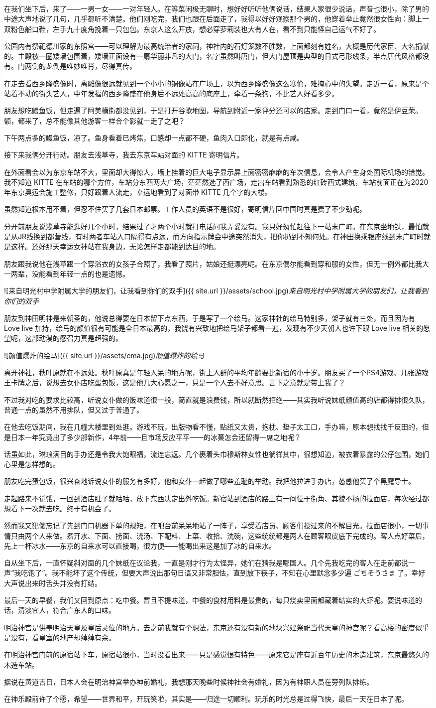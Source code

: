 在我们坐下后，来了——一男一女——一对年轻人。在等菜闲极无聊时，想好好听听他俩说话，结果人家很少说话，声音也很小，除了男的中途大声地说了几句，几乎都听不清楚。他们刚吃完，我们也跟在后面走了，我得以好好观察那个男的，他穿着举止竟然很女性向：脚上一双粉色船口鞋，左手九十度角挽着一只包包。东京人这么开放，想必穿萝莉装也大有人在，看不到只能怪自己运气不好了。

公园内有祭祀德川家的东照宫——可以理解为最高统治者的家祠，神社内的石灯笼数不胜数，上面都刻有姓名，大概是历代家臣、大名捐献的。主殿被一圈矮墙包围着，矮墙正面设有一扇华丽非凡的大门，名字虽然叫唐门，但大门屋顶是典型的日式弓形线条，半点唐代风格都没有。门两侧的龙倒是唯妙唯肖，尽得真传。

在走去看西乡隆盛像时，离雕像很远就见到一个小小的铜像站在广场上，以为西乡隆盛像这么寒伧，难掩心中的失望。走近一看，原来是个站着不动的街头艺人，中年发福的西乡隆盛在他身后不远处高高的底座上，牵着一条狗，不比艺人好看多少。

朋友想吃鳗鱼饭，但走遍了阿美横街都没见到，于是打开谷歌地图，导航到附近一家评分还可以的店家。走到门口一看，竟然是伊豆荣。额，都来了，总不能像其他游客一样合个影就一走了之吧？

下午两点多的鳗鱼饭，凉了。鱼身看着已烤焦，口感却一点都不硬，鱼肉入口即化，就是有点咸。

接下来我俩分开行动。朋友去浅草寺，我去东京车站对面的 KITTE 寄明信片。

在外面看会以为东京车站不大，里面却大得惊人，墙上挂着的巨大电子显示屏上面密密麻麻的车次信息，会令人产生身处国际机场的错觉。我不知道 KITTE 在车站的哪个方位，车站分东西两大广场，茫茫然选了西广场，走出车站看到熟悉的红砖西式建筑，车站前面正在为2020年东京奥运会施工整修，只好跟着人流走，幸运地看到了对面带 KITTE 几个字的大楼。

虽然知道根本用不着，但忍不住买了几套日本邮票。工作人员的英语不是很好，寄明信片回中国时真是费了不少劲呢。

分开前朋友说浅草寺能逛好几个小时，结果过了才两个小时就打电话问我弄妥没有。我只好匆忙赶往下一站末广町。在东京坐地铁，最怕就是从JR线换到都营线，有时两者车站入口隔得有点远，而方向指示牌会中途突然消失，把你扔到不知何处。在神田换乘银座线到末广町时就是这样。还好那天幸运女神站在我身边，无论怎样走都能到达目的地。

朋友跟我说他在浅草跟一个穿浴衣的女孩子合照了，我看了照片，姑娘还挺漂亮呢。在东京偶尔能看到穿和服的女性，但无一例外都比我大一两辈，没能看到年轻一点的也是遗憾。

![来自明光村中学附属大学的朋友们，让我看到你们的双手]({{ site.url }}/assets/school.jpg)*来自明光村中学附属大学的朋友们，让我看到你们的双手*

朋友到神田明神是来朝圣的，他说总得要在日本留下点东西，于是写了一个绘马。这家神社的绘马特别多，架子就有三处，而且因为有 Love live 加持，绘马的颜值很有可能是全日本最高的，我饶有兴致地把绘马架子都看一遍，发现有不少天朝人也许下跟 Love live 相关的愿望呢，这部动漫的感召力真是超强的。

![颜值爆炸的绘马]({{ site.url }}/assets/ema.jpg)*颜值爆炸的绘马*

离开神社，秋叶原就在不远处。秋叶原真是年轻人呆的地方呢，街上人群的平均年龄要比新宿的小十岁。朋友买了一个PS4游戏、几张游戏王卡牌之后，说想去女仆店吃蛋包饭，这是他几大心愿之一，只是一个人去不好意思。言下之意就是带上我了？

不过我对吃的要求比较高，听说女仆做的饭味道很一般，简直就是浪费钱，所以就断然拒绝——其实我听说妹纸颜值高的店都得排很久队，普通一点的虽然不用排队，但又过于普通了。

在他去吃饭期间，我在几幢大楼里到处逛。游戏不玩，出版物看不懂，贴纸又太贵，抱枕、垫子太工口，手办嘛，原本想找找千反田的，但是日本一年究竟出了多少部新作，4年前——且市场反应平平——的冰菓怎会还留得一席之地呢？

话虽如此，琳琅满目的手办还是令我大饱眼福，流连忘返。几个裹着头巾穆斯林女性也徜徉其中，很想知道，被衣着暴露的公仔包围，她们心里是怎样想的。

朋友吃完蛋包饭，很兴奋地诉说女仆的服务有多好，他和女仆一起做了哪些羞耻的举动。我把他拉进手办店，怂恿他买了个黑魔导士。

走起路来不觉饿，一回到酒店肚子就咕咕，放下东西决定出外吃饭。新宿站到酒店的路上有一间位于街角、其貌不扬的拉面店，每次经过都想着下一次就去吃。终于有机会了。

然而我又犯傻忘记了先到门口机器下单的规矩，在吧台前呆呆地站了一阵子，享受着店员、顾客们投过来的不解目光。拉面店很小，一切事情只由两个人来做。煮开水、下面、捞面、浇汤、下配料、上菜、收拾、洗碗，这些统统都是两人在顾客眼皮底下完成的。客人点好菜后，先上一杯冰水——东京的自来水可以直接喝，很方便——能喝出来这是加了冰的自来水。

自从坐下后，一直怀疑斜对面的几个妹纸在议论我，一直是刚才行为太怪异，她们在猜我是哪国人。几个先我吃完的客人在走前都说一声“我吃饱了”。我不能坏了这个传统，但要大声说出那句日语又非常胆怯，直到放下筷子，不知在心里默念多少遍 ごちそうさま 了。幸好大声说出来时舌头并没有打结。

最后一天的早餐，我们又回到原点：吃中餐。暂且不提味道，中餐的食材用料是最贵的，每只烧卖里面都藏着结实的大虾呢。要说味道的话，清淡宜人，符合广东人的口味。

明治神宫是供奉明治天皇及皇后灵位的地方。去之前我就有个想法，东京还有没有新的地块兴建祭祀当代天皇的神宫呢？看高楼的密度似乎是没有，看皇室的地产却绰绰有余。

在明治神宫门前的原宿站下车，原宿站很小，当时没看出来——只是感觉很有特色——原来它是座有近百年历史的木造建筑，东京最悠久的木造车站。

据说在黄道吉日，日本人会在明治神宫举办神前婚礼，我想那天晚些时候神社会有婚礼，因为有神职人员在旁列队排练。

在神乐殿前许了个愿，希望——世界和平，开玩笑啦，其实是——归途一切顺利。玩乐的时光总是过得飞快，最后一天在日本了呢。

